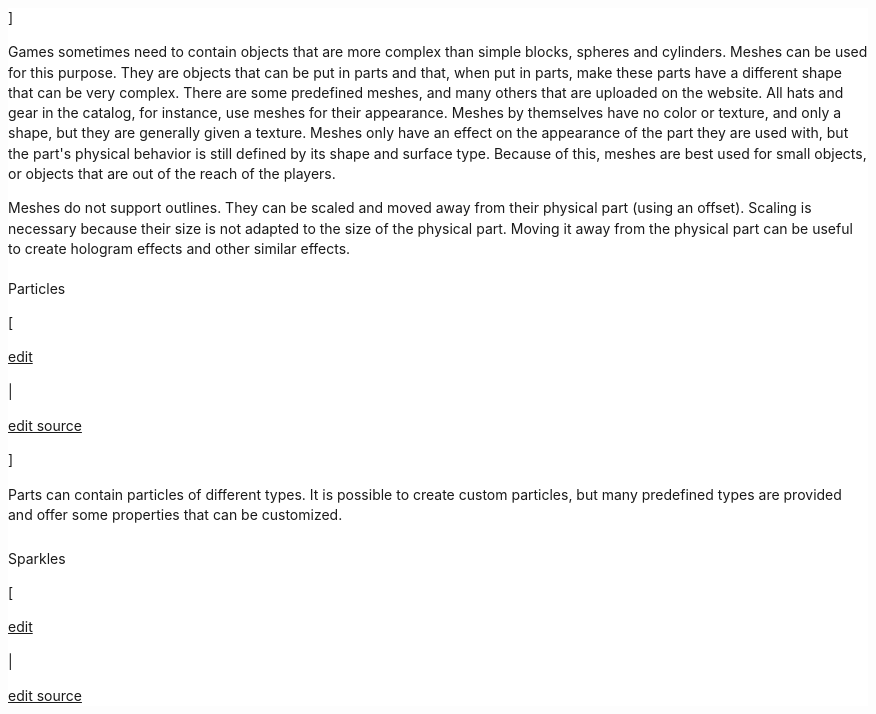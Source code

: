  ]



 Games sometimes need to contain objects that are more complex than simple blocks, spheres and cylinders. Meshes can be used for this purpose. They are objects that can be put in parts and that, when put in parts, make these parts have a different shape that can be very complex. There are some predefined meshes, and many others that are uploaded on the website. All hats and gear in the catalog, for instance, use meshes for their appearance. Meshes by themselves have no color or texture, and only a shape, but they are generally given a texture. Meshes only have an effect on the appearance of the part they are used with, but the part's physical behavior is still defined by its shape and surface type. Because of this, meshes are best used for small objects, or objects that are out of the reach of the players.
 



 Meshes do not support outlines. They can be scaled and moved away from their physical part (using an offset). Scaling is necessary because their size is not adapted to the size of the physical part. Moving it away from the physical part can be useful to create hologram effects and other similar effects.
 


#### 

 Particles
 


 [
 
[edit](/w/index.php?title=Roblox_Game_Development/Introduction&veaction=edit&section=T-17 "Edit section: Particles") 

 |
 
[edit source](/w/index.php?title=Roblox_Game_Development/Introduction&action=edit&section=T-17 "Edit section: Particles") 

 ]



 Parts can contain particles of different types. It is possible to create custom particles, but many predefined types are provided and offer some properties that can be customized.
 


##### 

 Sparkles
 


 [
 
[edit](/w/index.php?title=Roblox_Game_Development/Introduction&veaction=edit&section=T-18 "Edit section: Sparkles") 

 |
 
[edit source](/w/index.php?title=Roblox_Game_Development/Introduction&action=edit&section=T-18 "Edit section: Sparkles") 
